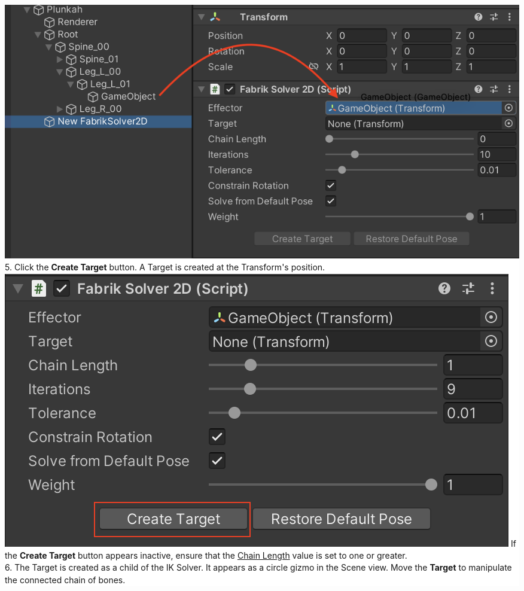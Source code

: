    ![](images/2D_IK_Image6.png)
   <br/>
5. Click the __Create Target__ button. A Target is created at the Transform's position.
   ![](images/2D_IK_Image7.png)
   If the __Create Target__ button appears inactive, ensure that the [Chain Length](#ChainL) value is set to one or greater.
   <br/>
6. The Target is created as a child of the IK Solver. It appears as a circle gizmo in the Scene view. Move the __Target__ to manipulate the connected chain of bones.